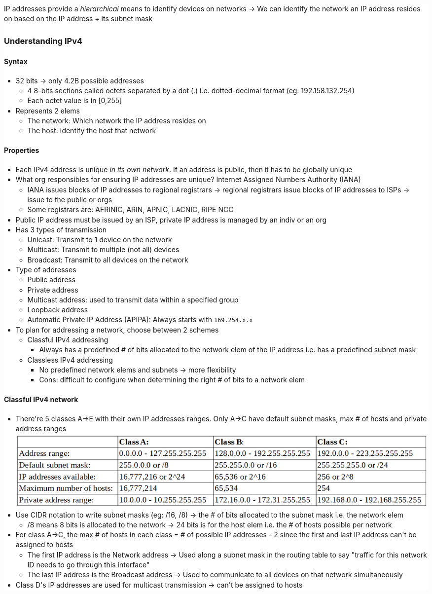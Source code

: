 IP addresses provide a *hierarchical* means to identify devices on networks -> We can identify the network an IP address resides on based on the IP address + its subnet mask

### Understanding IPv4 
#### Syntax
- 32 bits -> only 4.2B possible addresses
  - 4 8-bits sections called octets separated by a dot (.) i.e. dotted-decimal format (eg: 192.158.132.254)
  - Each octet value is in [0,255]
- Represents 2 elems
  - The network: Which network the IP address resides on
  - The host: Identify the host that network

#### Properties
- Each IPv4 address is unique *in its own network*. If an address is public, then it has to be globally unique
- What org responsibles for ensuring IP addresses are unique? Internet Assigned Numbers Authority (IANA)
  - IANA issues blocks of IP addresses to regional registrars -> regional registrars issue blocks of IP addresses to ISPs -> issue to the public or orgs
  - Some registrars are: AFRINIC, ARIN, APNIC, LACNIC, RIPE NCC
- Public IP address must be issued by an ISP, private IP address is managed by an indiv or an org
- Has 3 types of transmission 
  - Unicast: Transmit to 1 device on the network
  - Multicast: Transmit to multiple (not all) devices
  - Broadcast: Transmit to all devices on the network
- Type of addresses
  - Public address
  - Private address
  - Multicast address: used to transmit data within a specified group
  - Loopback address
  - Automatic Private IP Address (APIPA): Always starts with `169.254.x.x`
- To plan for addressing a network, choose between 2 schemes
  - Classful IPv4 addressing
    - Always has a predefined # of bits allocated to the network elem of the IP address i.e. has a predefined subnet mask
  - Classless IPv4 addressing
    - No predefined network elems and subnets -> more flexibility 
    - Cons: difficult to configure when determining the right # of bits to a network elem

#### Classful IPv4 network
- There're 5 classes A->E with their own IP addresses ranges. Only A->C have default subnet masks, max # of hosts and private address ranges
![](images/classful-networks.png)
- Use CIDR notation to write subnet masks (eg: /16, /8) -> the # of bits allocated to the subnet mask i.e. the network elem
  - /8 means 8 bits is allocated to the network -> 24 bits is for the host elem i.e. the # of hosts possible per network
- For class A->C, the max # of hosts in each class = # of possible IP addresses - 2 since the first and last IP address can't be assigned to hosts
  - The first IP address is the Network address -> Used along a subnet mask in the routing table to say "traffic for this network ID needs to go through this interface"
  - The last IP address is the Broadcast address -> Used to communicate to all devices on that network simultaneously
- Class D's IP addresses are used for multicast transmission -> can't be assigned to hosts